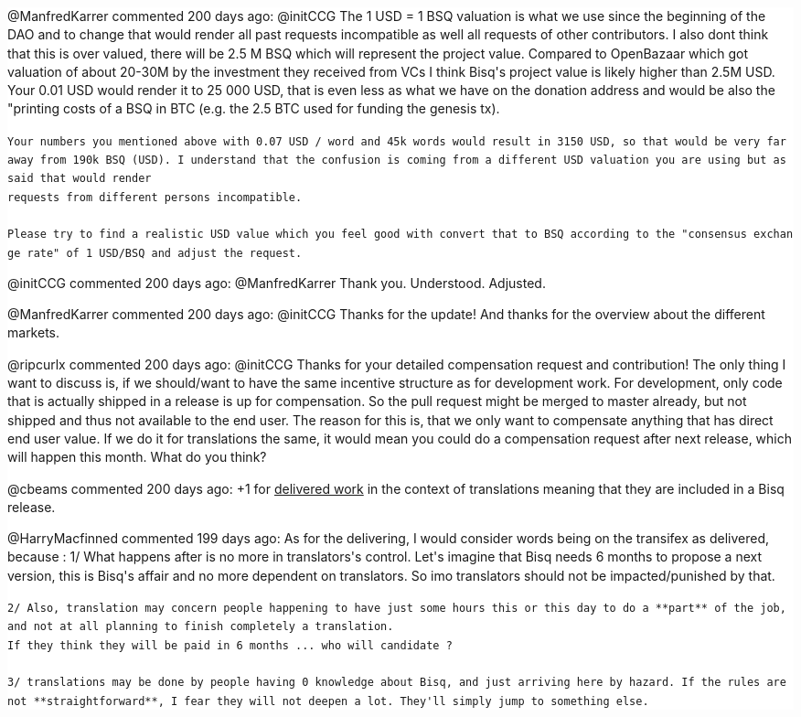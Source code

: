
@ManfredKarrer commented 200 days ago:
    @initCCG The 1 USD = 1 BSQ valuation is what we use since the beginning of the DAO and to change that would render all past requests incompatible as well all requests of other contributors. I also dont think that this is over valued, there will be 2.5 M BSQ which 
    will represent the project value. Compared to OpenBazaar which got valuation of about 20-30M by the investment they received from VCs I think Bisq's project value is likely higher than 2.5M USD. Your 0.01 USD would render it to 25 000 USD, that is even less as what 
    we have on the donation address and would be also the "printing costs of a BSQ in BTC (e.g. the 2.5 BTC used for funding the genesis tx).
    
    Your numbers you mentioned above with 0.07 USD / word and 45k words would result in 3150 USD, so that would be very far away from 190k BSQ (USD). I understand that the confusion is coming from a different USD valuation you are using but as said that would render 
    requests from different persons incompatible.
    
    Please try to find a realistic USD value which you feel good with convert that to BSQ according to the "consensus exchange rate" of 1 USD/BSQ and adjust the request.


@initCCG commented 200 days ago:
    @ManfredKarrer Thank you. Understood. Adjusted.


@ManfredKarrer commented 200 days ago:
    @initCCG Thanks for the update! And thanks for the overview about the different markets.


@ripcurlx commented 200 days ago:
    @initCCG Thanks for your detailed compensation request and contribution! The only thing I want to discuss is, if we should/want to have the same incentive structure as for development work. For development, only code that is actually shipped in a release is up for 
    compensation. So the pull request might be merged to master already, but not shipped and thus not available to the end user. The reason for this is, that we only want to compensate anything that has direct end user value. If we do it for translations the same, it 
    would mean you could do a  compensation request after next release, which will happen this month. What do you think?


@cbeams commented 200 days ago:
    +1 for [delivered work](https://github.com/bisq-network/proposals/issues/19) in the context of translations meaning that they are included in a Bisq release.


@HarryMacfinned commented 199 days ago:
    As for the delivering, I would consider words being on the transifex as delivered,
    because :
    1/ What happens after is no more in translators's control.
    Let's imagine that Bisq needs 6 months to propose a next version, this is Bisq's affair and no more dependent on translators.
    So imo translators should not be impacted/punished by that.
    
    2/ Also, translation may concern people happening to have just some hours this or this day to do a **part** of the job, and not at all planning to finish completely a translation.
    If they think they will be paid in 6 months ... who will candidate ?
    
    3/ translations may be done by people having 0 knowledge about Bisq, and just arriving here by hazard. If the rules are not **straightforward**, I fear they will not deepen a lot. They'll simply jump to something else.
    